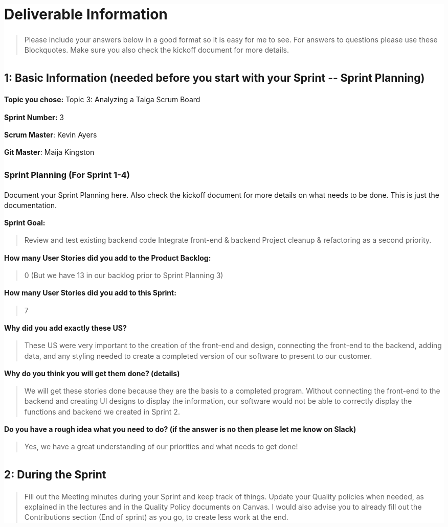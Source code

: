 # Deliverable Information
   > Please include your answers below in a good format so it is easy for me to see. For answers to questions please use these Blockquotes. Make sure you also check the kickoff document for more details.

## 1: Basic Information (needed before you start with your Sprint -- Sprint Planning)

**Topic you chose:** Topic 3: Analyzing a Taiga Scrum Board  

**Sprint Number:** 3

**Scrum Master**: Kevin Ayers

**Git Master**: Maija Kingston

### Sprint Planning (For Sprint 1-4)
Document your Sprint Planning here. Also check the kickoff document for more details on what needs to be done. This is just the documentation. 

**Sprint Goal:** 

> Review and test existing backend code
> Integrate front-end & backend
> Project cleanup & refactoring as a second priority.

**How many User Stories did you add to the Product Backlog:**  

> 0 (But we have 13 in our backlog prior to Sprint Planning 3)

**How many User Stories did you add to this Sprint:** 

> 7

**Why did you add exactly these US?**

> These US were very important to the creation of the front-end and design, connecting the front-end to the backend, adding data, and any styling needed to create a completed version of our software to present to our customer.

**Why do you think you will get them done? (details)**

> We will get these stories done because they are the basis to a completed program. Without connecting the front-end to the backend and creating UI designs to display the information, our software would not be able to correctly display the functions and backend we created in Sprint 2.

**Do you have a rough idea what you need to do? (if the answer is no then please let me know on Slack)**

> Yes, we have a great understanding of our priorities and what needs to get done!

## 2: During the Sprint
> Fill out the Meeting minutes during your Sprint and keep track of things. Update your Quality policies when needed, as explained in the lectures and in the Quality Policy documents on Canvas. 
I would also advise you to already fill out the Contributions section (End of sprint) as you go, to create less work at the end.
